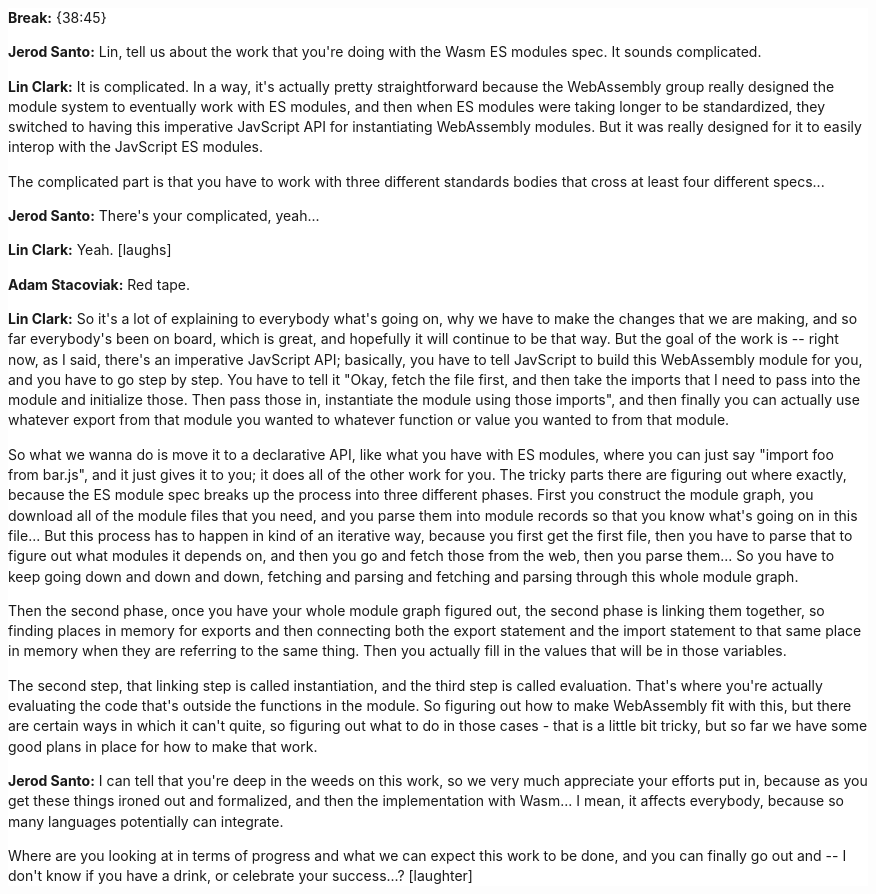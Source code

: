 **Break:** \{38:45\}

**Jerod Santo:** Lin, tell us about the work that you're doing with the Wasm ES modules spec. It sounds complicated.

**Lin Clark:** It is complicated. In a way, it's actually pretty straightforward because the WebAssembly group really designed the module system to eventually work with ES modules, and then when ES modules were taking longer to be standardized, they switched to having this imperative JavScript API for instantiating WebAssembly modules. But it was really designed for it to easily interop with the JavScript ES modules.

The complicated part is that you have to work with three different standards bodies that cross at least four different specs...

**Jerod Santo:** There's your complicated, yeah...

**Lin Clark:** Yeah. \[laughs\]

**Adam Stacoviak:** Red tape.

**Lin Clark:** So it's a lot of explaining to everybody what's going on, why we have to make the changes that we are making, and so far everybody's been on board, which is great, and hopefully it will continue to be that way. But the goal of the work is -- right now, as I said, there's an imperative JavScript API; basically, you have to tell JavScript to build this WebAssembly module for you, and you have to go step by step. You have to tell it "Okay, fetch the file first, and then take the imports that I need to pass into the module and initialize those. Then pass those in, instantiate the module using those imports", and then finally you can actually use whatever export from that module you wanted to whatever function or value you wanted to from that module.

So what we wanna do is move it to a declarative API, like what you have with ES modules, where you can just say "import foo from bar.js", and it just gives it to you; it does all of the other work for you. The tricky parts there are figuring out where exactly, because the ES module spec breaks up the process into three different phases. First you construct the module graph, you download all of the module files that you need, and you parse them into module records so that you know what's going on in this file... But this process has to happen in kind of an iterative way, because you first get the first file, then you have to parse that to figure out what modules it depends on, and then you go and fetch those from the web, then you parse them... So you have to keep going down and down and down, fetching and parsing and fetching and parsing through this whole module graph.

Then the second phase, once you have your whole module graph figured out, the second phase is linking them together, so finding places in memory for exports and then connecting both the export statement and the import statement to that same place in memory when they are referring to the same thing. Then you actually fill in the values that will be in those variables.

The second step, that linking step is called instantiation, and the third step is called evaluation. That's where you're actually evaluating the code that's outside the functions in the module. So figuring out how to make WebAssembly fit with this, but there are certain ways in which it can't quite, so figuring out what to do in those cases - that is a little bit tricky, but so far we have some good plans in place for how to make that work.

**Jerod Santo:** I can tell that you're deep in the weeds on this work, so we very much appreciate your efforts put in, because as you get these things ironed out and formalized, and then the implementation with Wasm... I mean, it affects everybody, because so many languages potentially can integrate.

Where are you looking at in terms of progress and what we can expect this work to be done, and you can finally go out and -- I don't know if you have a drink, or celebrate your success...? \[laughter\]
